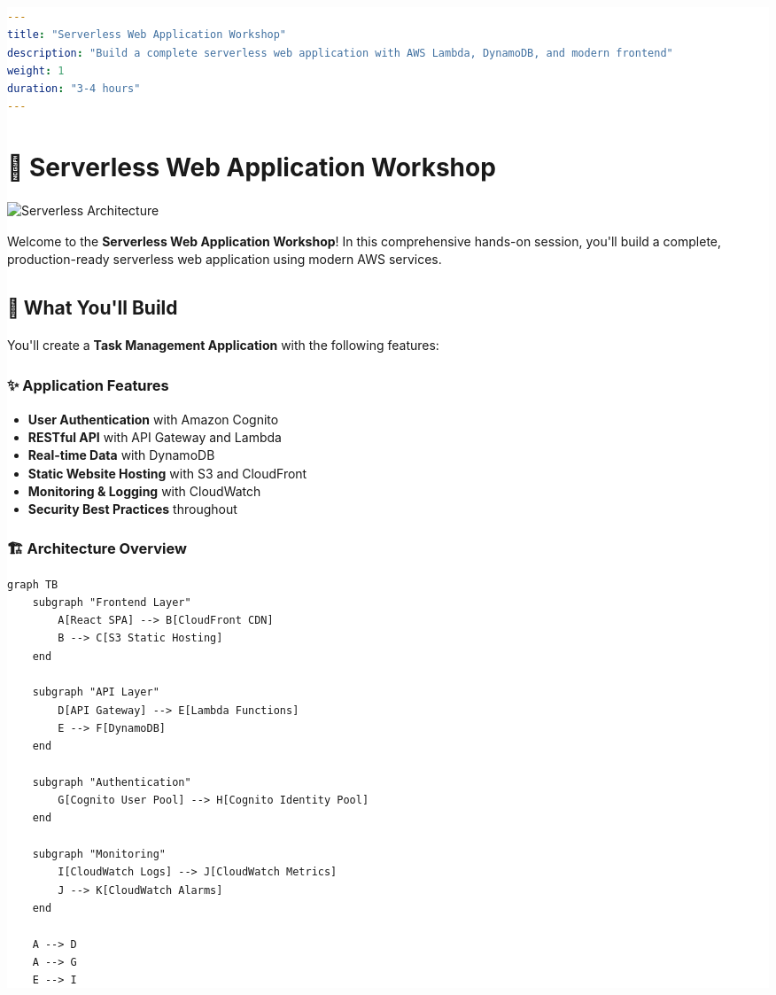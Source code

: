 ```yaml
---
title: "Serverless Web Application Workshop"
description: "Build a complete serverless web application with AWS Lambda, DynamoDB, and modern frontend"
weight: 1
duration: "3-4 hours"
---
```


# 🚀 Serverless Web Application Workshop

![Serverless Architecture](../static/images/serverless-architecture-hero.png)

Welcome to the **Serverless Web Application Workshop**! In this comprehensive hands-on session, you'll build a complete, production-ready serverless web application using modern AWS services.

## 🎯 What You'll Build

You'll create a **Task Management Application** with the following features:

### ✨ Application Features
- **User Authentication** with Amazon Cognito
- **RESTful API** with API Gateway and Lambda
- **Real-time Data** with DynamoDB
- **Static Website Hosting** with S3 and CloudFront
- **Monitoring & Logging** with CloudWatch
- **Security Best Practices** throughout

### 🏗️ Architecture Overview

```mermaid
graph TB
    subgraph "Frontend Layer"
        A[React SPA] --> B[CloudFront CDN]
        B --> C[S3 Static Hosting]
    end
    
    subgraph "API Layer"
        D[API Gateway] --> E[Lambda Functions]
        E --> F[DynamoDB]
    end
    
    subgraph "Authentication"
        G[Cognito User Pool] --> H[Cognito Identity Pool]
    end
    
    subgraph "Monitoring"
        I[CloudWatch Logs] --> J[CloudWatch Metrics]
        J --> K[CloudWatch Alarms]
    end
    
    A --> D
    A --> G
    E --> I
```

